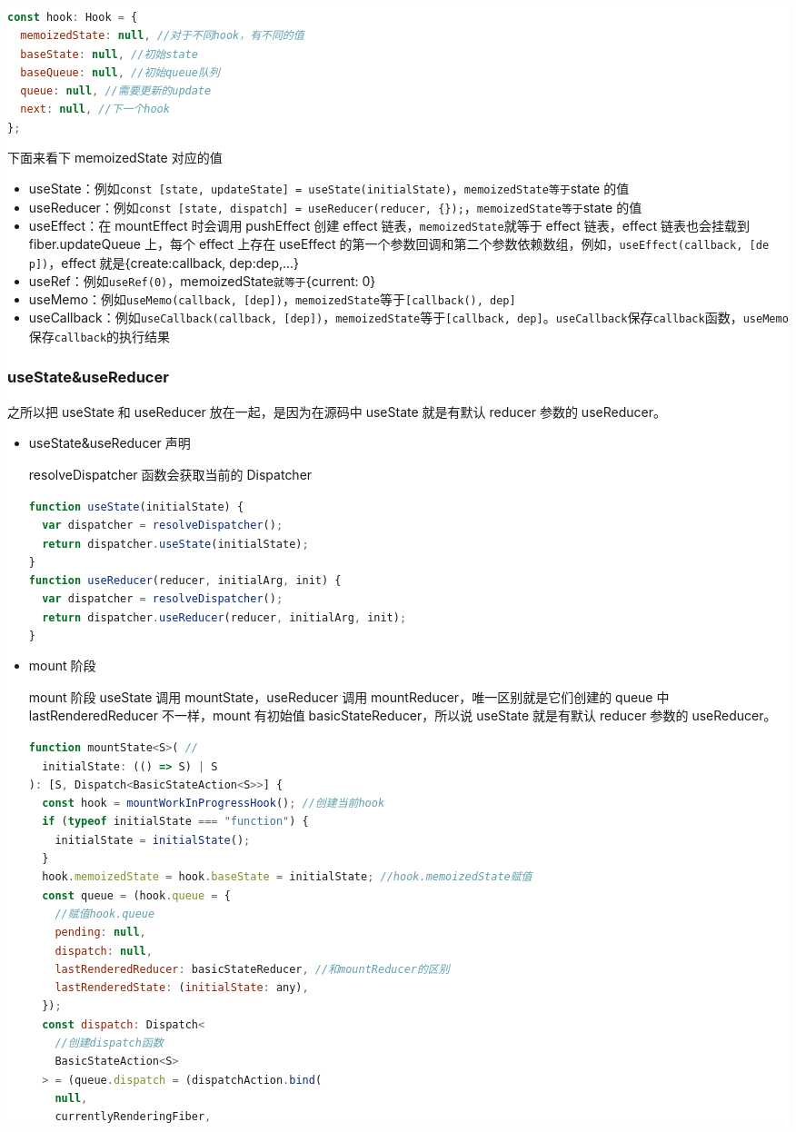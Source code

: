 ```js
const hook: Hook = {
  memoizedState: null, //对于不同hook，有不同的值
  baseState: null, //初始state
  baseQueue: null, //初始queue队列
  queue: null, //需要更新的update
  next: null, //下一个hook
};
```

下面来看下 memoizedState 对应的值

- useState：例如`const [state, updateState] = useState(initialState)`，`memoizedState等于`state 的值
- useReducer：例如`const [state, dispatch] = useReducer(reducer, {});`，`memoizedState等于`state 的值
- useEffect：在 mountEffect 时会调用 pushEffect 创建 effect 链表，`memoizedState`就等于 effect 链表，effect 链表也会挂载到 fiber.updateQueue 上，每个 effect 上存在 useEffect 的第一个参数回调和第二个参数依赖数组，例如，`useEffect(callback, [dep])`，effect 就是{create:callback, dep:dep,...}
- useRef：例如`useRef(0)`，memoizedState`就等于`{current: 0}
- useMemo：例如`useMemo(callback, [dep])`，`memoizedState`等于`[callback(), dep]`
- useCallback：例如`useCallback(callback, [dep])`，`memoizedState`等于`[callback, dep]`。`useCallback`保存`callback`函数，`useMemo`保存`callback`的执行结果

### useState&useReducer

之所以把 useState 和 useReducer 放在一起，是因为在源码中 useState 就是有默认 reducer 参数的 useReducer。

- useState&useReducer 声明

  resolveDispatcher 函数会获取当前的 Dispatcher

  ```js
  function useState(initialState) {
    var dispatcher = resolveDispatcher();
    return dispatcher.useState(initialState);
  }
  function useReducer(reducer, initialArg, init) {
    var dispatcher = resolveDispatcher();
    return dispatcher.useReducer(reducer, initialArg, init);
  }
  ```

- mount 阶段

  mount 阶段 useState 调用 mountState，useReducer 调用 mountReducer，唯一区别就是它们创建的 queue 中 lastRenderedReducer 不一样，mount 有初始值 basicStateReducer，所以说 useState 就是有默认 reducer 参数的 useReducer。

  ```js
  function mountState<S>( //
    initialState: (() => S) | S
  ): [S, Dispatch<BasicStateAction<S>>] {
    const hook = mountWorkInProgressHook(); //创建当前hook
    if (typeof initialState === "function") {
      initialState = initialState();
    }
    hook.memoizedState = hook.baseState = initialState; //hook.memoizedState赋值
    const queue = (hook.queue = {
      //赋值hook.queue
      pending: null,
      dispatch: null,
      lastRenderedReducer: basicStateReducer, //和mountReducer的区别
      lastRenderedState: (initialState: any),
    });
    const dispatch: Dispatch<
      //创建dispatch函数
      BasicStateAction<S>
    > = (queue.dispatch = (dispatchAction.bind(
      null,
      currentlyRenderingFiber,
  ```